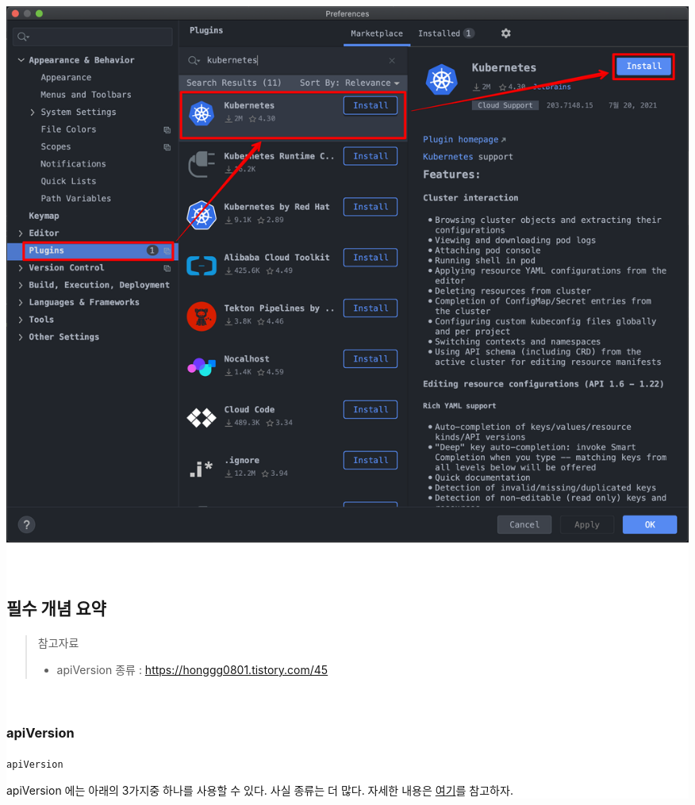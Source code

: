 ![이미지](./img/K8S-STEP1/3.png)

<br>

## 필수 개념 요약

> 참고자료
>
> - apiVersion 종류 : https://honggg0801.tistory.com/45

<br>

### apiVersion

`apiVersion` <br>

apiVersion 에는 아래의 3가지중 하나를 사용할 수 있다. 사실 종류는 더 많다. 자세한 내용은 [여기](https://honggg0801.tistory.com/45)를 참고하자.
